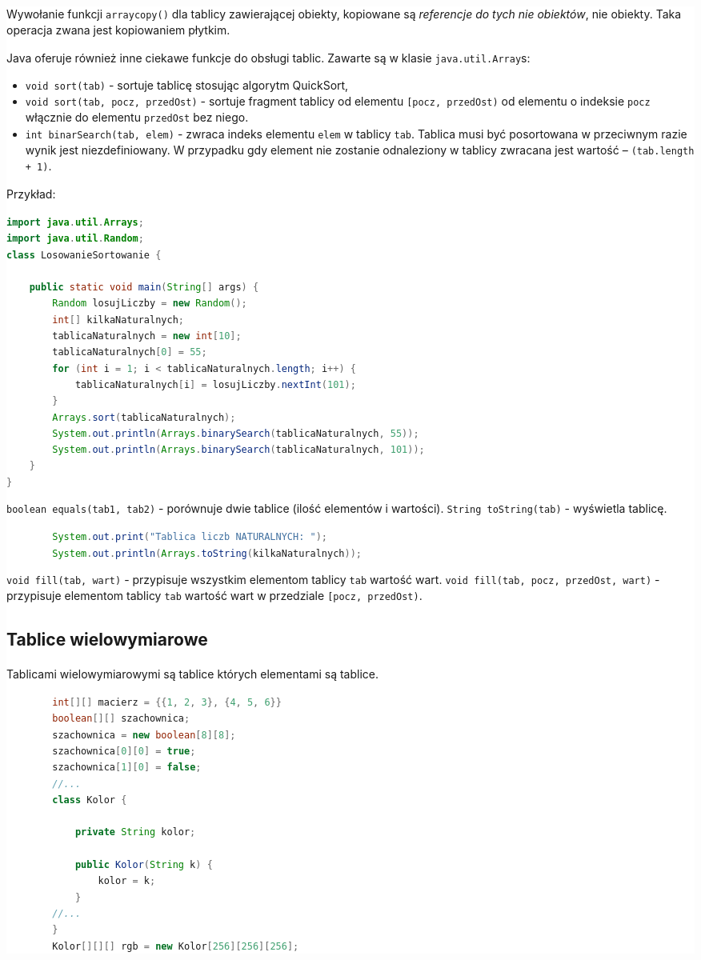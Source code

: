 Wywołanie funkcji `arraycopy()` dla tablicy zawierającej obiekty, kopiowane są *referencje do tych nie obiektów*, nie obiekty. Taka operacja zwana jest kopiowaniem płytkim.

Java oferuje również inne ciekawe funkcje do obsługi tablic. Zawarte są w klasie `java.util.Array`s:

* `void sort(tab)` - sortuje tablicę stosując algorytm QuickSort,
* `void sort(tab, pocz, przedOst)` - sortuje fragment tablicy od elementu `[pocz, przedOst)` od elementu o indeksie `pocz` włącznie do elementu `przedOst` bez niego.
* `int binarSearch(tab, elem)` - zwraca indeks elementu `elem` w tablicy `tab`. Tablica musi być posortowana w przeciwnym razie wynik jest niezdefiniowany. W przypadku gdy element nie zostanie odnaleziony w tablicy zwracana jest wartość – `(tab.length + 1)`.

Przykład:

```java
import java.util.Arrays;
import java.util.Random;
class LosowanieSortowanie {

    public static void main(String[] args) {
        Random losujLiczby = new Random();
        int[] kilkaNaturalnych;
        tablicaNaturalnych = new int[10];
        tablicaNaturalnych[0] = 55;
        for (int i = 1; i < tablicaNaturalnych.length; i++) {
            tablicaNaturalnych[i] = losujLiczby.nextInt(101);
        }
        Arrays.sort(tablicaNaturalnych);
        System.out.println(Arrays.binarySearch(tablicaNaturalnych, 55));
        System.out.println(Arrays.binarySearch(tablicaNaturalnych, 101));
    }
}
```

`boolean equals(tab1, tab2)` - porównuje dwie tablice (ilość elementów i wartości).
`String toString(tab)` - wyświetla tablicę.

```java
        System.out.print("Tablica liczb NATURALNYCH: ");
        System.out.println(Arrays.toString(kilkaNaturalnych));
```

`void fill(tab, wart)` - przypisuje wszystkim elementom tablicy `tab` wartość wart.
`void fill(tab, pocz, przedOst, wart)` - przypisuje elementom tablicy `tab` wartość wart w przedziale `[pocz, przedOst)`.

## Tablice wielowymiarowe

Tablicami wielowymiarowymi są tablice których elementami są tablice.

```java
        int[][] macierz = {{1, 2, 3}, {4, 5, 6}}
        boolean[][] szachownica;
        szachownica = new boolean[8][8];
        szachownica[0][0] = true;
        szachownica[1][0] = false;
        //...
        class Kolor {

            private String kolor;

            public Kolor(String k) {
                kolor = k;
            }
        //...
        }
        Kolor[][][] rgb = new Kolor[256][256][256];
```